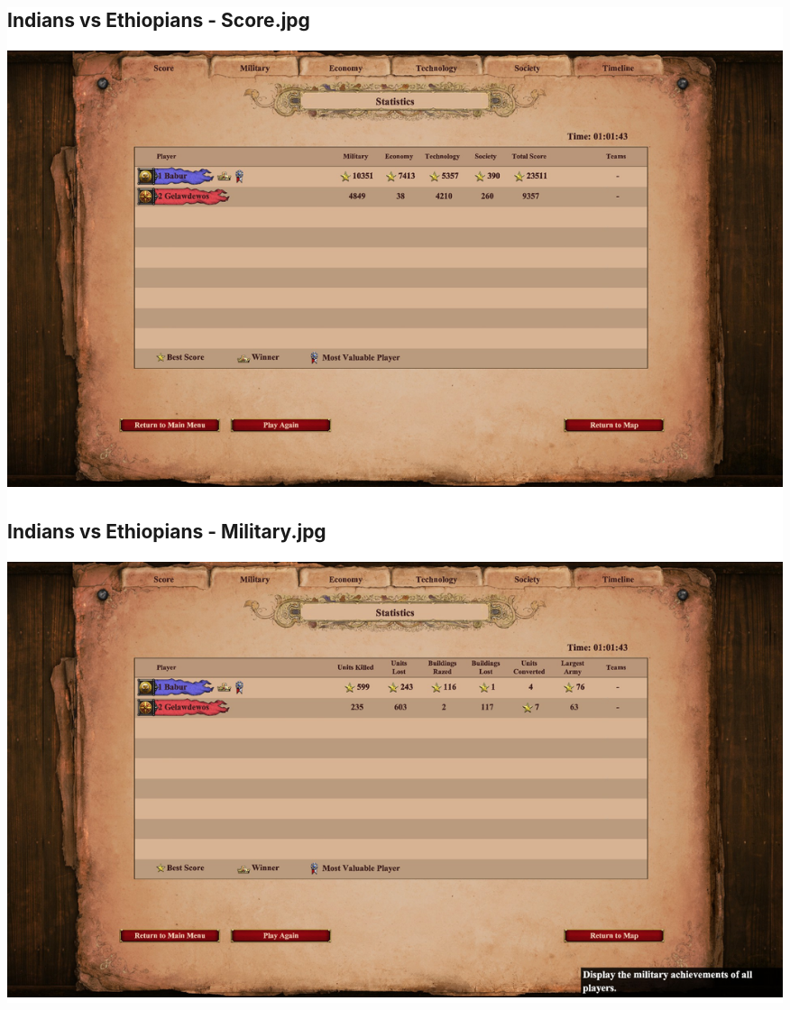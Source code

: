 ## Indians vs Ethiopians - Score.jpg
![](https://github.com/Patresss/Age-of-Empires-2-DE---AI-League/blob/master/Compressed/Indians/Indians%20vs%20Ethiopians%20-%20Score.jpg)

## Indians vs Ethiopians - Military.jpg
![](https://github.com/Patresss/Age-of-Empires-2-DE---AI-League/blob/master/Compressed/Indians/Indians%20vs%20Ethiopians%20-%20Military.jpg)
